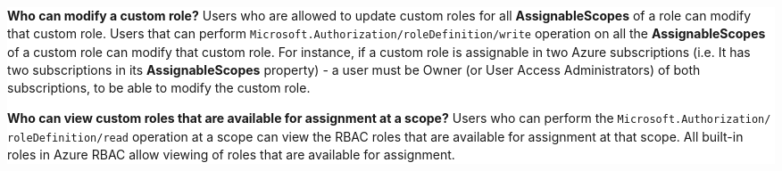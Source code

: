**Who can modify a custom role?**
Users who are allowed to update custom roles for all **AssignableScopes** of a role can modify that custom role. Users that can perform `Microsoft.Authorization/roleDefinition/write` operation on all the **AssignableScopes** of a custom role can modify that custom role. For instance, if a custom role is assignable in two Azure subscriptions (i.e. It has two subscriptions in its **AssignableScopes** property) - a user must be Owner (or User Access Administrators) of both subscriptions, to be able to modify the custom role.

**Who can view custom roles that are available for assignment at a scope?**
Users who can perform the `Microsoft.Authorization/roleDefinition/read` operation at a scope can view the RBAC roles that are available for assignment at that scope. All built-in roles in Azure RBAC allow viewing of roles that are available for assignment.
